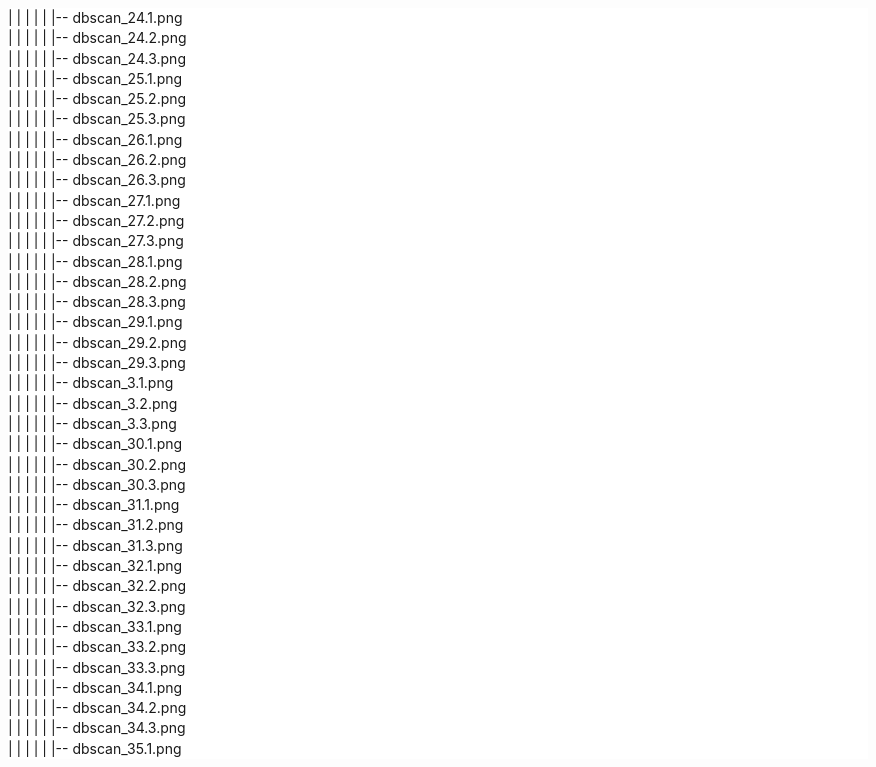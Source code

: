 |   |   |   |   |   |-- dbscan_24.1.png  
|   |   |   |   |   |-- dbscan_24.2.png  
|   |   |   |   |   |-- dbscan_24.3.png  
|   |   |   |   |   |-- dbscan_25.1.png  
|   |   |   |   |   |-- dbscan_25.2.png  
|   |   |   |   |   |-- dbscan_25.3.png  
|   |   |   |   |   |-- dbscan_26.1.png  
|   |   |   |   |   |-- dbscan_26.2.png  
|   |   |   |   |   |-- dbscan_26.3.png  
|   |   |   |   |   |-- dbscan_27.1.png  
|   |   |   |   |   |-- dbscan_27.2.png  
|   |   |   |   |   |-- dbscan_27.3.png  
|   |   |   |   |   |-- dbscan_28.1.png  
|   |   |   |   |   |-- dbscan_28.2.png  
|   |   |   |   |   |-- dbscan_28.3.png  
|   |   |   |   |   |-- dbscan_29.1.png  
|   |   |   |   |   |-- dbscan_29.2.png  
|   |   |   |   |   |-- dbscan_29.3.png  
|   |   |   |   |   |-- dbscan_3.1.png  
|   |   |   |   |   |-- dbscan_3.2.png  
|   |   |   |   |   |-- dbscan_3.3.png  
|   |   |   |   |   |-- dbscan_30.1.png  
|   |   |   |   |   |-- dbscan_30.2.png  
|   |   |   |   |   |-- dbscan_30.3.png  
|   |   |   |   |   |-- dbscan_31.1.png  
|   |   |   |   |   |-- dbscan_31.2.png  
|   |   |   |   |   |-- dbscan_31.3.png  
|   |   |   |   |   |-- dbscan_32.1.png  
|   |   |   |   |   |-- dbscan_32.2.png  
|   |   |   |   |   |-- dbscan_32.3.png  
|   |   |   |   |   |-- dbscan_33.1.png  
|   |   |   |   |   |-- dbscan_33.2.png  
|   |   |   |   |   |-- dbscan_33.3.png  
|   |   |   |   |   |-- dbscan_34.1.png  
|   |   |   |   |   |-- dbscan_34.2.png  
|   |   |   |   |   |-- dbscan_34.3.png  
|   |   |   |   |   |-- dbscan_35.1.png  